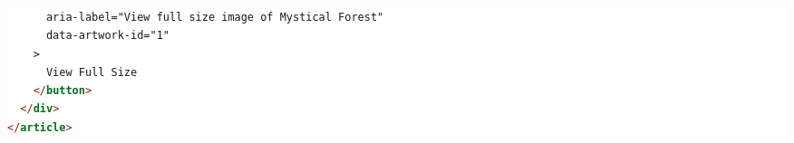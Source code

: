 ```html
      aria-label="View full size image of Mystical Forest"
      data-artwork-id="1"
    >
      View Full Size
    </button>
  </div>
</article>
```